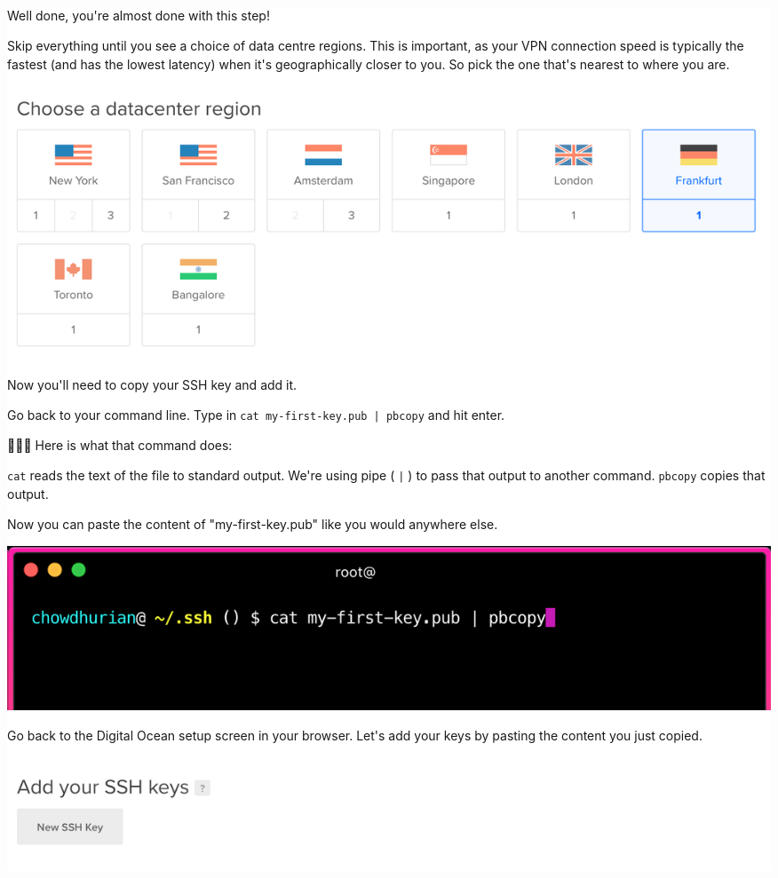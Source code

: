 Well done, you're almost done with this step!

Skip everything until you see a choice of data centre regions. This is important, as your VPN connection speed is typically the fastest (and has the lowest latency) when it's geographically closer to you. So pick the one that's nearest to where you are.

![](./droplet-datacentre.png)

Now you'll need to copy your SSH key and add it.

Go back to your command line. Type in `cat my-first-key.pub | pbcopy` and hit enter.

💁🏽‍♀️ Here is what that command does:

`cat` reads the text of the file to standard output. We're using pipe ( `|` ) to pass that output to another command. `pbcopy` copies that output.

Now you can paste the content of "my-first-key.pub" like you would anywhere else.

![](./cat-pbcopy.png)

Go back to the Digital Ocean setup screen in your browser. Let's add your keys by pasting the content you just copied.

![](./add-key.png)
